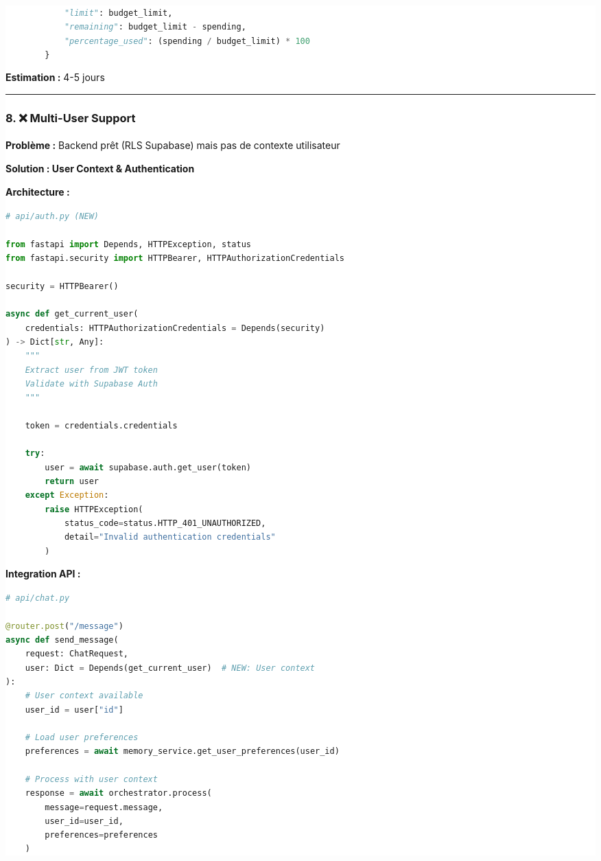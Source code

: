 ```python
            "limit": budget_limit,
            "remaining": budget_limit - spending,
            "percentage_used": (spending / budget_limit) * 100
        }
```

**Estimation :** 4-5 jours

---

### 8. ❌ Multi-User Support

**Problème :** Backend prêt (RLS Supabase) mais pas de contexte utilisateur

**Solution : User Context & Authentication**

**Architecture :**
```python
# api/auth.py (NEW)

from fastapi import Depends, HTTPException, status
from fastapi.security import HTTPBearer, HTTPAuthorizationCredentials

security = HTTPBearer()

async def get_current_user(
    credentials: HTTPAuthorizationCredentials = Depends(security)
) -> Dict[str, Any]:
    """
    Extract user from JWT token
    Validate with Supabase Auth
    """

    token = credentials.credentials

    try:
        user = await supabase.auth.get_user(token)
        return user
    except Exception:
        raise HTTPException(
            status_code=status.HTTP_401_UNAUTHORIZED,
            detail="Invalid authentication credentials"
        )
```

**Integration API :**
```python
# api/chat.py

@router.post("/message")
async def send_message(
    request: ChatRequest,
    user: Dict = Depends(get_current_user)  # NEW: User context
):
    # User context available
    user_id = user["id"]

    # Load user preferences
    preferences = await memory_service.get_user_preferences(user_id)

    # Process with user context
    response = await orchestrator.process(
        message=request.message,
        user_id=user_id,
        preferences=preferences
    )
```